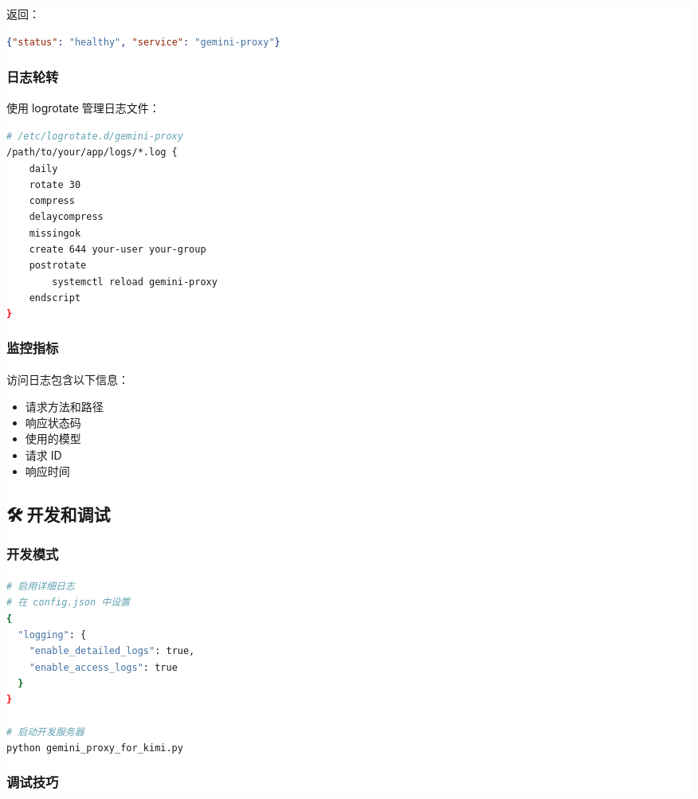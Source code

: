 返回：
```json
{"status": "healthy", "service": "gemini-proxy"}
```

### 日志轮转

使用 logrotate 管理日志文件：

```bash
# /etc/logrotate.d/gemini-proxy
/path/to/your/app/logs/*.log {
    daily
    rotate 30
    compress
    delaycompress
    missingok
    create 644 your-user your-group
    postrotate
        systemctl reload gemini-proxy
    endscript
}
```

### 监控指标

访问日志包含以下信息：
- 请求方法和路径
- 响应状态码
- 使用的模型
- 请求 ID
- 响应时间

## 🛠️ 开发和调试

### 开发模式

```bash
# 启用详细日志
# 在 config.json 中设置
{
  "logging": {
    "enable_detailed_logs": true,
    "enable_access_logs": true
  }
}

# 启动开发服务器
python gemini_proxy_for_kimi.py
```

### 调试技巧
